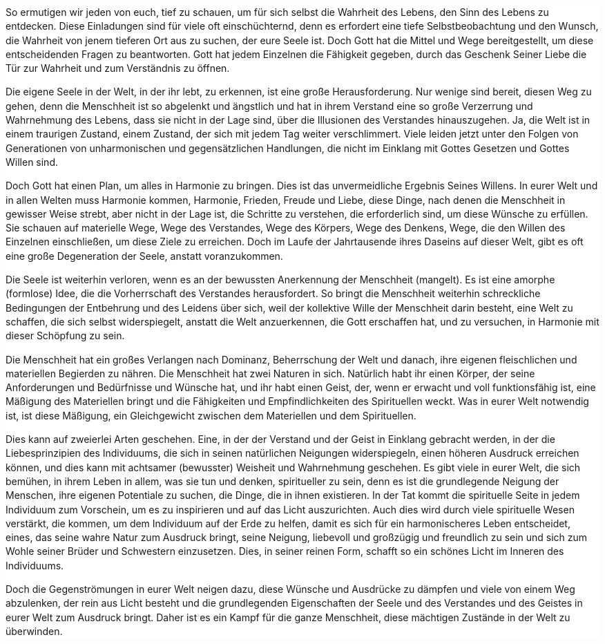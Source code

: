 So ermutigen wir jeden von euch, tief zu schauen, um für sich selbst die Wahrheit des Lebens, den Sinn des Lebens zu entdecken. Diese Einladungen sind für viele oft einschüchternd, denn es erfordert eine tiefe Selbstbeobachtung und den Wunsch, die Wahrheit von jenem tieferen Ort aus zu suchen, der eure Seele ist. Doch Gott hat die Mittel und Wege bereitgestellt, um diese entscheidenden Fragen zu beantworten. Gott hat jedem Einzelnen die Fähigkeit gegeben, durch das Geschenk Seiner Liebe die Tür zur Wahrheit und zum Verständnis zu öffnen.

Die eigene Seele in der Welt, in der ihr lebt, zu erkennen, ist eine große Herausforderung. Nur wenige sind bereit, diesen Weg zu gehen, denn die Menschheit ist so abgelenkt und ängstlich und hat in ihrem Verstand eine so große Verzerrung und Wahrnehmung des Lebens, dass sie nicht in der Lage sind, über die Illusionen des Verstandes hinauszugehen. Ja, die Welt ist in einem traurigen Zustand, einem Zustand, der sich mit jedem Tag weiter verschlimmert. Viele leiden jetzt unter den Folgen von Generationen von unharmonischen und gegensätzlichen Handlungen, die nicht im Einklang mit Gottes Gesetzen und Gottes Willen sind.

Doch Gott hat einen Plan, um alles in Harmonie zu bringen. Dies ist das unvermeidliche Ergebnis Seines Willens. In eurer Welt und in allen Welten muss Harmonie kommen, Harmonie, Frieden, Freude und Liebe, diese Dinge, nach denen die Menschheit in gewisser Weise strebt, aber nicht in der Lage ist, die Schritte zu verstehen, die erforderlich sind, um diese Wünsche zu erfüllen. Sie schauen auf materielle Wege, Wege des Verstandes, Wege des Körpers, Wege des Denkens, Wege, die den Willen des Einzelnen einschließen, um diese Ziele zu erreichen. Doch im Laufe der Jahrtausende ihres Daseins auf dieser Welt, gibt es oft eine große Degeneration der Seele, anstatt voranzukommen.

Die Seele ist weiterhin verloren, wenn es an der bewussten Anerkennung der Menschheit (mangelt). Es ist eine amorphe (formlose) Idee, die die Vorherrschaft des Verstandes herausfordert. So bringt die Menschheit weiterhin schreckliche Bedingungen der Entbehrung und des Leidens über sich, weil der kollektive Wille der Menschheit darin besteht, eine Welt zu schaffen, die sich selbst widerspiegelt, anstatt die Welt anzuerkennen, die Gott erschaffen hat, und zu versuchen, in Harmonie mit dieser Schöpfung zu sein.

Die Menschheit hat ein großes Verlangen nach Dominanz, Beherrschung der Welt und danach, ihre eigenen fleischlichen und materiellen Begierden zu nähren. Die Menschheit hat zwei Naturen in sich. Natürlich habt ihr einen Körper, der seine Anforderungen und Bedürfnisse und Wünsche hat, und ihr habt einen Geist, der, wenn er erwacht und voll funktionsfähig ist, eine Mäßigung des Materiellen bringt und die Fähigkeiten und Empfindlichkeiten des Spirituellen weckt. Was in eurer Welt notwendig ist, ist diese Mäßigung, ein Gleichgewicht zwischen dem Materiellen und dem Spirituellen.

Dies kann auf zweierlei Arten geschehen. Eine, in der der Verstand und der Geist in Einklang gebracht werden, in der die Liebesprinzipien des Individuums, die sich in seinen natürlichen Neigungen widerspiegeln, einen höheren Ausdruck erreichen können, und dies kann mit achtsamer (bewusster) Weisheit und Wahrnehmung geschehen. Es gibt viele in eurer Welt, die sich bemühen, in ihrem Leben in allem, was sie tun und denken, spiritueller zu sein, denn es ist die grundlegende Neigung der Menschen, ihre eigenen Potentiale zu suchen, die Dinge, die in ihnen existieren. In der Tat kommt die spirituelle Seite in jedem Individuum zum Vorschein, um es zu inspirieren und auf das Licht auszurichten. Auch dies wird durch viele spirituelle Wesen verstärkt, die kommen, um dem Individuum auf der Erde zu helfen, damit es sich für ein harmonischeres Leben entscheidet, eines, das seine wahre Natur zum Ausdruck bringt, seine Neigung, liebevoll und großzügig und freundlich zu sein und sich zum Wohle seiner Brüder und Schwestern einzusetzen. Dies, in seiner reinen Form, schafft so ein schönes Licht im Inneren des Individuums.

Doch die  Gegenströmungen in eurer Welt neigen dazu, diese Wünsche und Ausdrücke zu dämpfen und viele von einem Weg abzulenken, der rein aus Licht besteht und die grundlegenden Eigenschaften der Seele und des Verstandes und des Geistes in eurer Welt zum Ausdruck bringt. Daher ist es ein Kampf für die ganze Menschheit, diese mächtigen Zustände in der Welt zu überwinden.
